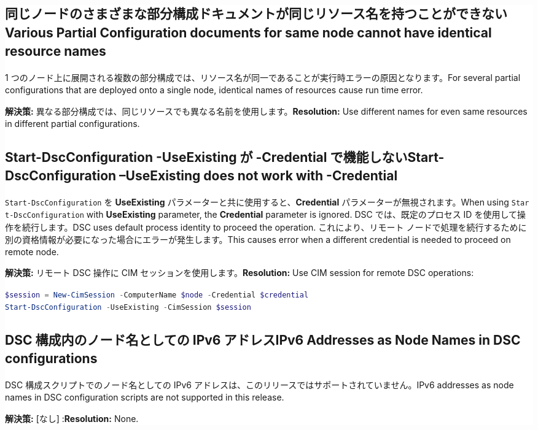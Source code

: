 ## <a name="various-partial-configuration-documents-for-same-node-cannot-have-identical-resource-names"></a><span data-ttu-id="20eb3-137">同じノードのさまざまな部分構成ドキュメントが同じリソース名を持つことができない</span><span class="sxs-lookup"><span data-stu-id="20eb3-137">Various Partial Configuration documents for same node cannot have identical resource names</span></span>

<span data-ttu-id="20eb3-138">1 つのノード上に展開される複数の部分構成では、リソース名が同一であることが実行時エラーの原因となります。</span><span class="sxs-lookup"><span data-stu-id="20eb3-138">For several partial configurations that are deployed onto a single node, identical names of resources cause run time error.</span></span>

<span data-ttu-id="20eb3-139">**解決策:** 異なる部分構成では、同じリソースでも異なる名前を使用します。</span><span class="sxs-lookup"><span data-stu-id="20eb3-139">**Resolution:** Use different names for even same resources in different partial configurations.</span></span>

## <a name="start-dscconfiguration-useexisting-does-not-work-with--credential"></a><span data-ttu-id="20eb3-140">Start-DscConfiguration -UseExisting が -Credential で機能しない</span><span class="sxs-lookup"><span data-stu-id="20eb3-140">Start-DscConfiguration –UseExisting does not work with -Credential</span></span>

<span data-ttu-id="20eb3-141">`Start-DscConfiguration` を **UseExisting** パラメーターと共に使用すると、**Credential** パラメーターが無視されます。</span><span class="sxs-lookup"><span data-stu-id="20eb3-141">When using `Start-DscConfiguration` with **UseExisting** parameter, the **Credential** parameter is ignored.</span></span> <span data-ttu-id="20eb3-142">DSC では、既定のプロセス ID を使用して操作を続行します。</span><span class="sxs-lookup"><span data-stu-id="20eb3-142">DSC uses default process identity to proceed the operation.</span></span> <span data-ttu-id="20eb3-143">これにより、リモート ノードで処理を続行するために別の資格情報が必要になった場合にエラーが発生します。</span><span class="sxs-lookup"><span data-stu-id="20eb3-143">This causes error when a different credential is needed to proceed on remote node.</span></span>

<span data-ttu-id="20eb3-144">**解決策:** リモート DSC 操作に CIM セッションを使用します。</span><span class="sxs-lookup"><span data-stu-id="20eb3-144">**Resolution:** Use CIM session for remote DSC operations:</span></span>

```powershell
$session = New-CimSession -ComputerName $node -Credential $credential
Start-DscConfiguration -UseExisting -CimSession $session
```

## <a name="ipv6-addresses-as-node-names-in-dsc-configurations"></a><span data-ttu-id="20eb3-145">DSC 構成内のノード名としての IPv6 アドレス</span><span class="sxs-lookup"><span data-stu-id="20eb3-145">IPv6 Addresses as Node Names in DSC configurations</span></span>

<span data-ttu-id="20eb3-146">DSC 構成スクリプトでのノード名としての IPv6 アドレスは、このリリースではサポートされていません。</span><span class="sxs-lookup"><span data-stu-id="20eb3-146">IPv6 addresses as node names in DSC configuration scripts are not supported in this release.</span></span>

<span data-ttu-id="20eb3-147">**解決策:** [なし] :</span><span class="sxs-lookup"><span data-stu-id="20eb3-147">**Resolution:** None.</span></span>
